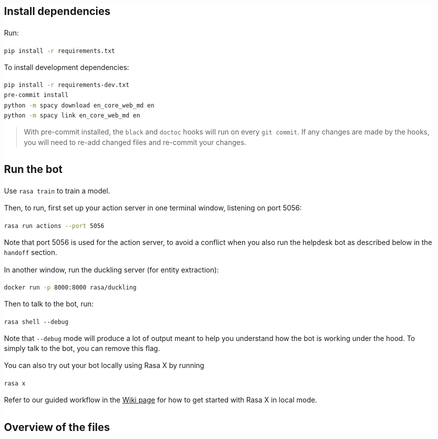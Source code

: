 
## Install dependencies

Run:
```bash
pip install -r requirements.txt
```

To install development dependencies:

```bash
pip install -r requirements-dev.txt
pre-commit install
python -m spacy download en_core_web_md en
python -m spacy link en_core_web_md en
```

> With pre-commit installed, the `black` and `doctoc` hooks will run on every `git commit`.
> If any changes are made by the hooks, you will need to re-add changed files and re-commit your changes.

## Run the bot

Use `rasa train` to train a model.

Then, to run, first set up your action server in one terminal window, listening on port 5056:
```bash
rasa run actions --port 5056
```

Note that port 5056 is used for the action server, to avoid a conflict when you also run the helpdesk bot as described below in the `handoff` section.

In another window, run the duckling server (for entity extraction):

```bash
docker run -p 8000:8000 rasa/duckling
```

Then to talk to the bot, run:
```
rasa shell --debug
```

Note that `--debug` mode will produce a lot of output meant to help you understand how the bot is working
under the hood. To simply talk to the bot, you can remove this flag.


You can also try out your bot locally using Rasa X by running
```
rasa x
```

Refer to our guided workflow in the [Wiki page](https://github.com/RasaHQ/financial-demo/wiki/Using-Rasa-X-with-the-Financial-Demo) for how to get started with Rasa X in local mode.


## Overview of the files
